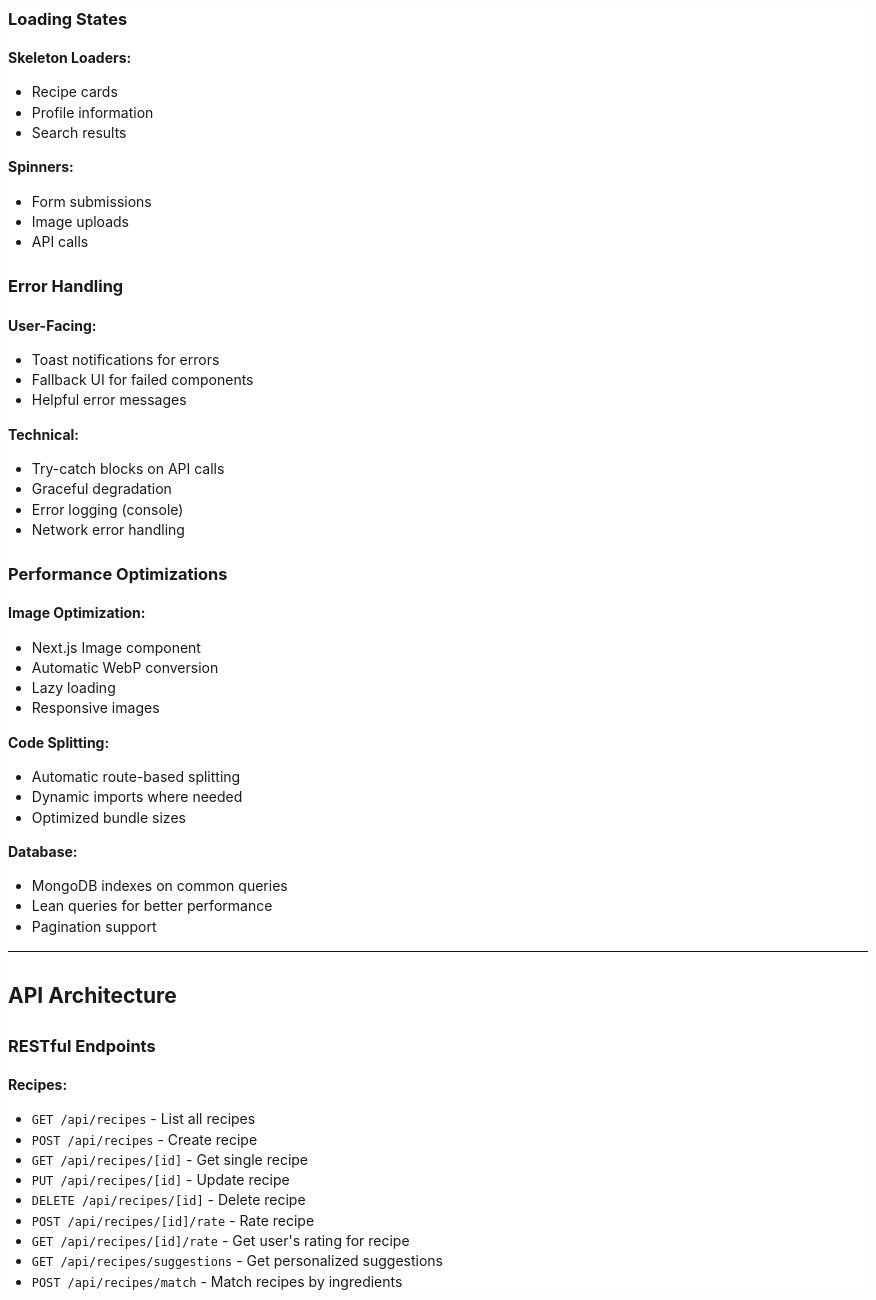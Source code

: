 ### Loading States

**Skeleton Loaders:**
- Recipe cards
- Profile information
- Search results

**Spinners:**
- Form submissions
- Image uploads
- API calls

### Error Handling

**User-Facing:**
- Toast notifications for errors
- Fallback UI for failed components
- Helpful error messages

**Technical:**
- Try-catch blocks on API calls
- Graceful degradation
- Error logging (console)
- Network error handling

### Performance Optimizations

**Image Optimization:**
- Next.js Image component
- Automatic WebP conversion
- Lazy loading
- Responsive images

**Code Splitting:**
- Automatic route-based splitting
- Dynamic imports where needed
- Optimized bundle sizes

**Database:**
- MongoDB indexes on common queries
- Lean queries for better performance
- Pagination support

---

## API Architecture

### RESTful Endpoints

**Recipes:**
- `GET /api/recipes` - List all recipes
- `POST /api/recipes` - Create recipe
- `GET /api/recipes/[id]` - Get single recipe
- `PUT /api/recipes/[id]` - Update recipe
- `DELETE /api/recipes/[id]` - Delete recipe
- `POST /api/recipes/[id]/rate` - Rate recipe
- `GET /api/recipes/[id]/rate` - Get user's rating for recipe
- `GET /api/recipes/suggestions` - Get personalized suggestions
- `POST /api/recipes/match` - Match recipes by ingredients
